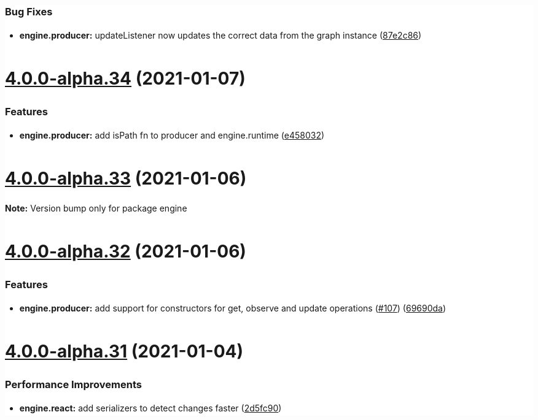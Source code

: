 
### Bug Fixes

* **engine.producer:** updateListener now updates the correct data from the graph instance ([87e2c86](https://github.com/code11/engine/commit/87e2c8647daae344802ff6656d22e178bbbcb278))





# [4.0.0-alpha.34](https://github.com/code11/engine/compare/v4.0.0-alpha.33...v4.0.0-alpha.34) (2021-01-07)


### Features

* **engine.producer:** add isPath fn to producer and engine.runtime ([e458032](https://github.com/code11/engine/commit/e458032870dbc5771de89f5460462cf65a1cd5bb))





# [4.0.0-alpha.33](https://github.com/code11/engine/compare/v4.0.0-alpha.32...v4.0.0-alpha.33) (2021-01-06)

**Note:** Version bump only for package engine





# [4.0.0-alpha.32](https://github.com/code11/engine/compare/v4.0.0-alpha.31...v4.0.0-alpha.32) (2021-01-06)


### Features

* **engine.producer:** add support for constructors for get, observe and update operations ([#107](https://github.com/code11/engine/issues/107)) ([69690da](https://github.com/code11/engine/commit/69690dad57d197c676f235d9582929934d41bd14))





# [4.0.0-alpha.31](https://github.com/code11/engine/compare/v4.0.0-alpha.30...v4.0.0-alpha.31) (2021-01-04)


### Performance Improvements

* **engine.react:** add serializers to detect changes faster ([2d5fc90](https://github.com/code11/engine/commit/2d5fc903a755eb3cf078c2aa5cbc16c10487d24a))



